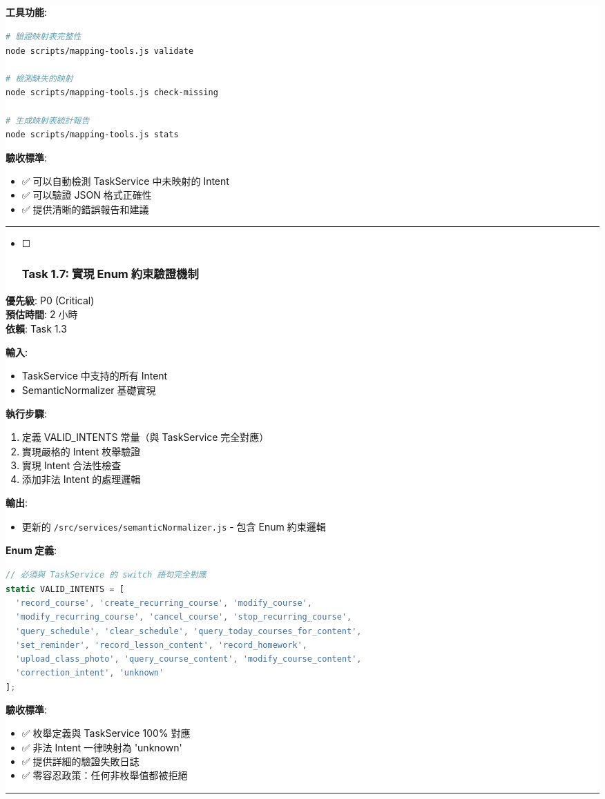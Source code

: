 **工具功能**:
```bash
# 驗證映射表完整性
node scripts/mapping-tools.js validate

# 檢測缺失的映射
node scripts/mapping-tools.js check-missing

# 生成映射表統計報告
node scripts/mapping-tools.js stats
```

**驗收標準**:
- ✅ 可以自動檢測 TaskService 中未映射的 Intent
- ✅ 可以驗證 JSON 格式正確性
- ✅ 提供清晰的錯誤報告和建議

---

- [ ] ### Task 1.7: 實現 Enum 約束驗證機制
**優先級**: P0 (Critical)  
**預估時間**: 2 小時  
**依賴**: Task 1.3

**輸入**:
- TaskService 中支持的所有 Intent
- SemanticNormalizer 基礎實現

**執行步驟**:
1. 定義 VALID_INTENTS 常量（與 TaskService 完全對應）
2. 實現嚴格的 Intent 枚舉驗證
3. 實現 Intent 合法性檢查
4. 添加非法 Intent 的處理邏輯

**輸出**:
- 更新的 `/src/services/semanticNormalizer.js` - 包含 Enum 約束邏輯

**Enum 定義**:
```javascript
// 必須與 TaskService 的 switch 語句完全對應
static VALID_INTENTS = [
  'record_course', 'create_recurring_course', 'modify_course',
  'modify_recurring_course', 'cancel_course', 'stop_recurring_course',
  'query_schedule', 'clear_schedule', 'query_today_courses_for_content',
  'set_reminder', 'record_lesson_content', 'record_homework',
  'upload_class_photo', 'query_course_content', 'modify_course_content',
  'correction_intent', 'unknown'
];
```

**驗收標準**:
- ✅ 枚舉定義與 TaskService 100% 對應
- ✅ 非法 Intent 一律映射為 'unknown'
- ✅ 提供詳細的驗證失敗日誌
- ✅ 零容忍政策：任何非枚舉值都被拒絕

---